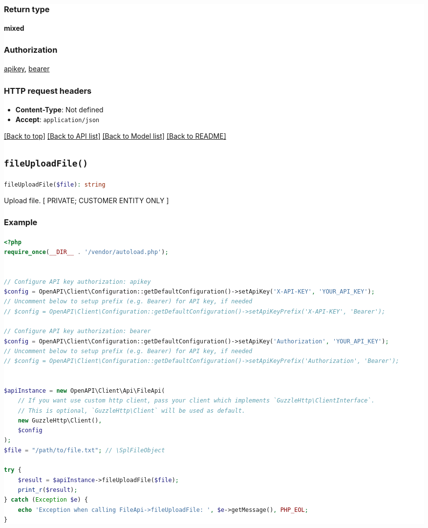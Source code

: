 ### Return type

**mixed**

### Authorization

[apikey](../../README.md#apikey), [bearer](../../README.md#bearer)

### HTTP request headers

- **Content-Type**: Not defined
- **Accept**: `application/json`

[[Back to top]](#) [[Back to API list]](../../README.md#endpoints)
[[Back to Model list]](../../README.md#models)
[[Back to README]](../../README.md)

## `fileUploadFile()`

```php
fileUploadFile($file): string
```

Upload file. [ PRIVATE; CUSTOMER ENTITY ONLY ]

### Example

```php
<?php
require_once(__DIR__ . '/vendor/autoload.php');


// Configure API key authorization: apikey
$config = OpenAPI\Client\Configuration::getDefaultConfiguration()->setApiKey('X-API-KEY', 'YOUR_API_KEY');
// Uncomment below to setup prefix (e.g. Bearer) for API key, if needed
// $config = OpenAPI\Client\Configuration::getDefaultConfiguration()->setApiKeyPrefix('X-API-KEY', 'Bearer');

// Configure API key authorization: bearer
$config = OpenAPI\Client\Configuration::getDefaultConfiguration()->setApiKey('Authorization', 'YOUR_API_KEY');
// Uncomment below to setup prefix (e.g. Bearer) for API key, if needed
// $config = OpenAPI\Client\Configuration::getDefaultConfiguration()->setApiKeyPrefix('Authorization', 'Bearer');


$apiInstance = new OpenAPI\Client\Api\FileApi(
    // If you want use custom http client, pass your client which implements `GuzzleHttp\ClientInterface`.
    // This is optional, `GuzzleHttp\Client` will be used as default.
    new GuzzleHttp\Client(),
    $config
);
$file = "/path/to/file.txt"; // \SplFileObject

try {
    $result = $apiInstance->fileUploadFile($file);
    print_r($result);
} catch (Exception $e) {
    echo 'Exception when calling FileApi->fileUploadFile: ', $e->getMessage(), PHP_EOL;
}
```
